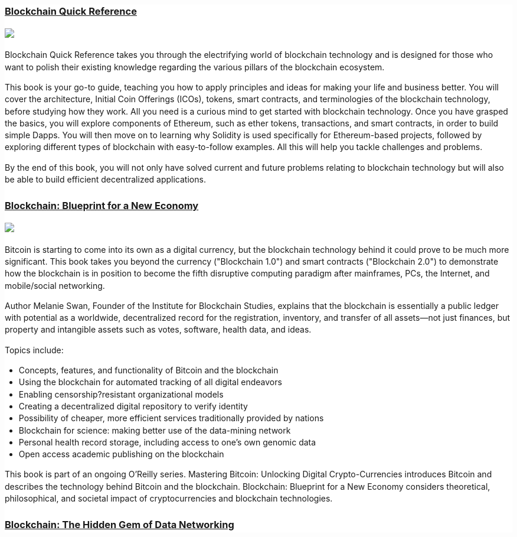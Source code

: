 ### [Blockchain Quick Reference ](https://www.packtpub.com/product/blockchain-quick-reference/9781788995788)

<img src="https://static.packt-cdn.com/products/9781788995788/cover/smaller" width="120px"/>

Blockchain Quick Reference takes you through the electrifying world of blockchain technology and is designed for those who want to polish their existing knowledge regarding the various pillars of the blockchain ecosystem.

This book is your go-to guide, teaching you how to apply principles and ideas for making your life and business better. You will cover the architecture, Initial Coin Offerings (ICOs), tokens, smart contracts, and terminologies of the blockchain technology, before studying how they work. All you need is a curious mind to get started with blockchain technology. Once you have grasped the basics, you will explore components of Ethereum, such as ether tokens, transactions, and smart contracts, in order to build simple Dapps. You will then move on to learning why Solidity is used specifically for Ethereum-based projects, followed by exploring different types of blockchain with easy-to-follow examples. All this will help you tackle challenges and problems.

By the end of this book, you will not only have solved current and future problems relating to blockchain technology but will also be able to build efficient decentralized applications.

### [Blockchain: Blueprint for a New Economy ](https://www.oreilly.com/library/view/blockchain/9781491920480/)

<img src="https://learning.oreilly.com/library/cover/9781491920480/250w/" width="120px"/>

Bitcoin is starting to come into its own as a digital currency, but the blockchain technology behind it could prove to be much more significant. This book takes you beyond the currency ("Blockchain 1.0") and smart contracts ("Blockchain 2.0") to demonstrate how the blockchain is in position to become the fifth disruptive computing paradigm after mainframes, PCs, the Internet, and mobile/social networking.

Author Melanie Swan, Founder of the Institute for Blockchain Studies, explains that the blockchain is essentially a public ledger with potential as a worldwide, decentralized record for the registration, inventory, and transfer of all assets—not just finances, but property and intangible assets such as votes, software, health data, and ideas.

Topics include:

* Concepts, features, and functionality of Bitcoin and the blockchain
* Using the blockchain for automated tracking of all digital endeavors
* Enabling censorship?resistant organizational models
* Creating a decentralized digital repository to verify identity
* Possibility of cheaper, more efficient services traditionally provided by nations
* Blockchain for science: making better use of the data-mining network
* Personal health record storage, including access to one’s own genomic data
* Open access academic publishing on the blockchain

This book is part of an ongoing O’Reilly series. Mastering Bitcoin: Unlocking Digital Crypto-Currencies introduces Bitcoin and describes the technology behind Bitcoin and the blockchain. Blockchain: Blueprint for a New Economy considers theoretical, philosophical, and societal impact of cryptocurrencies and blockchain technologies.

### [Blockchain: The Hidden Gem of Data Networking ](https://www.amazon.com/Blockchain-Hidden-Data-Networking-BLAN-ebook/dp/B076X48V6Q)
